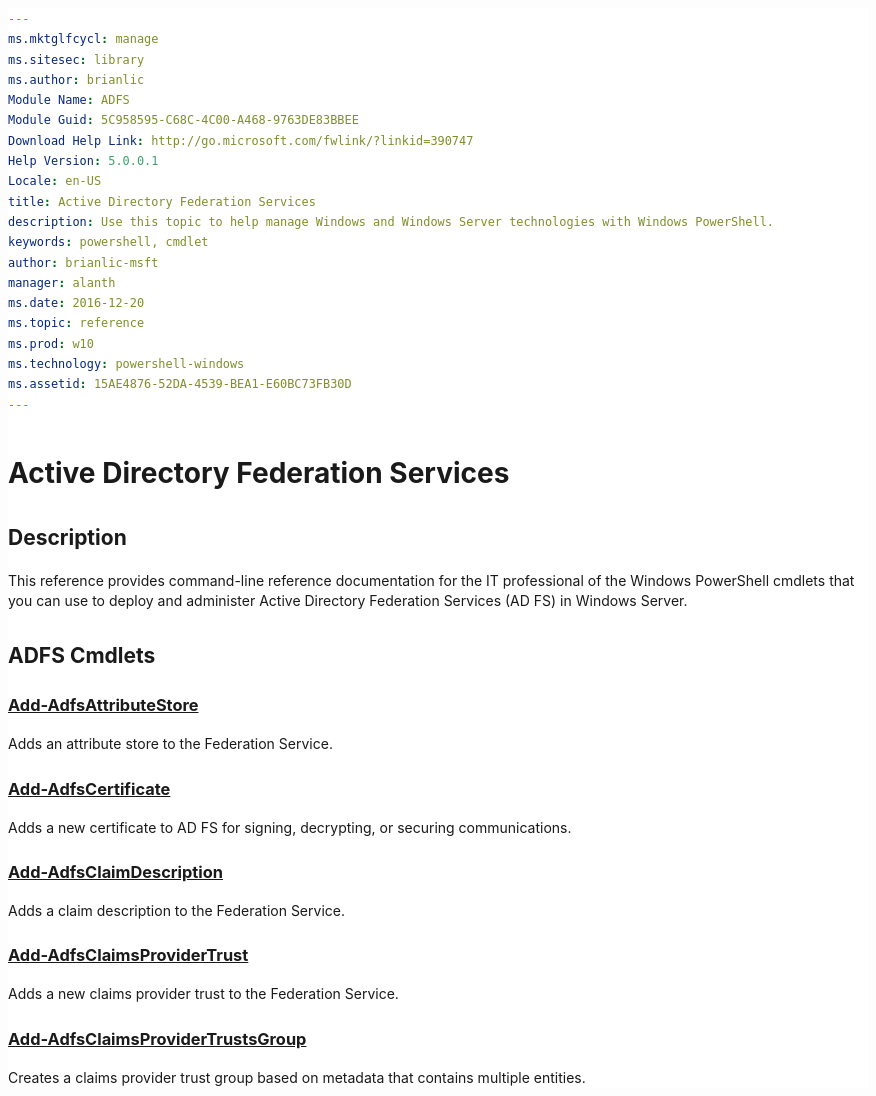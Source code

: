 ```yaml
---
ms.mktglfcycl: manage
ms.sitesec: library
ms.author: brianlic
Module Name: ADFS
Module Guid: 5C958595-C68C-4C00-A468-9763DE83BBEE
Download Help Link: http://go.microsoft.com/fwlink/?linkid=390747
Help Version: 5.0.0.1
Locale: en-US
title: Active Directory Federation Services
description: Use this topic to help manage Windows and Windows Server technologies with Windows PowerShell.
keywords: powershell, cmdlet
author: brianlic-msft
manager: alanth
ms.date: 2016-12-20
ms.topic: reference
ms.prod: w10
ms.technology: powershell-windows
ms.assetid: 15AE4876-52DA-4539-BEA1-E60BC73FB30D
---
```


# Active Directory Federation Services
## Description
This reference provides command-line reference documentation for the IT professional of the Windows PowerShell cmdlets that you can use to deploy and administer Active Directory Federation Services (AD FS) in Windows Server.

## ADFS Cmdlets
### [Add-AdfsAttributeStore](./Add-AdfsAttributeStore.md)
Adds an attribute store to the Federation Service.

### [Add-AdfsCertificate](./Add-AdfsCertificate.md)
Adds a new certificate to AD FS for signing, decrypting, or securing communications.

### [Add-AdfsClaimDescription](./Add-AdfsClaimDescription.md)
Adds a claim description to the Federation Service.

### [Add-AdfsClaimsProviderTrust](./Add-AdfsClaimsProviderTrust.md)
Adds a new claims provider trust to the Federation Service.

### [Add-AdfsClaimsProviderTrustsGroup](./Add-AdfsClaimsProviderTrustsGroup.md)
Creates a claims provider trust group based on metadata that contains multiple entities.
